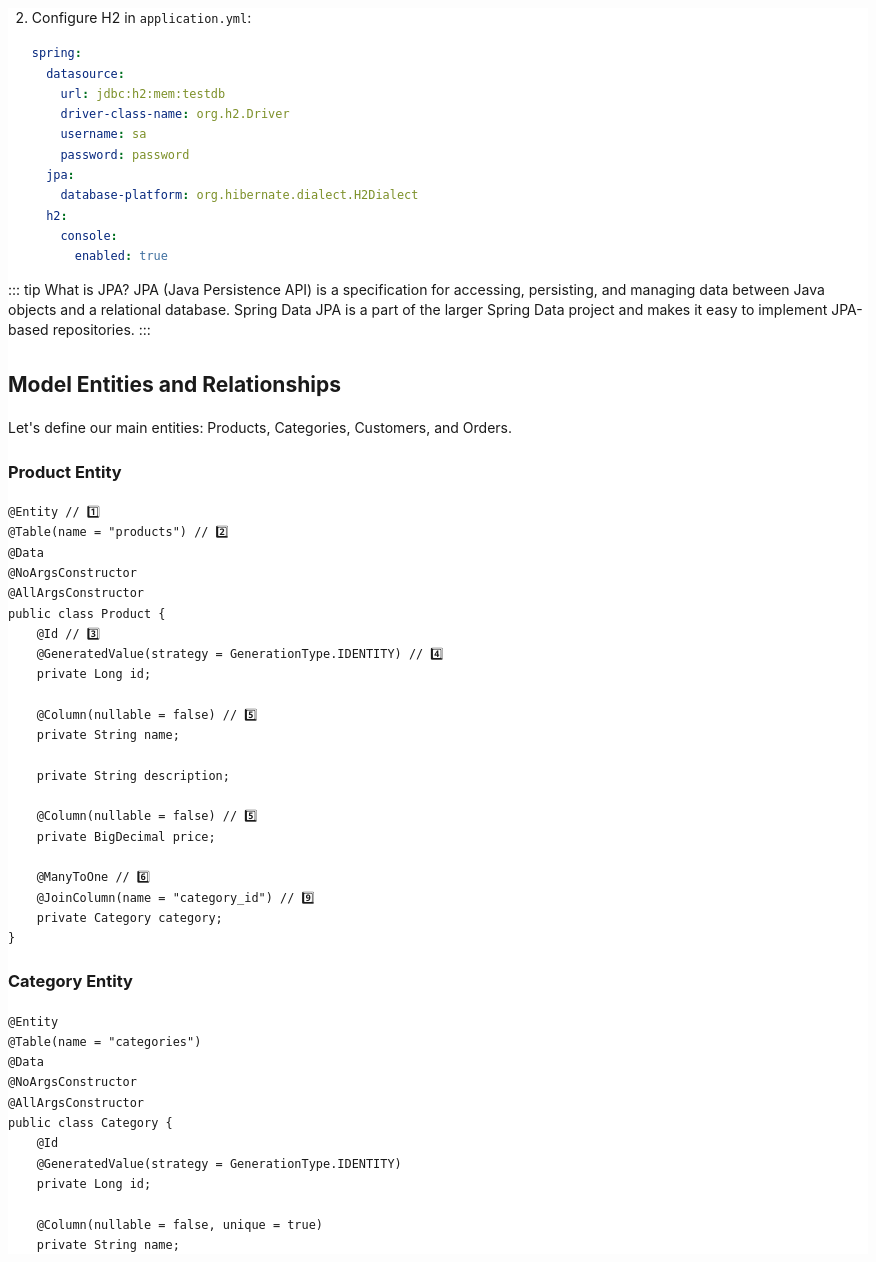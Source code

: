 2. Configure H2 in `application.yml`:

   ```yaml
   spring:
     datasource:
       url: jdbc:h2:mem:testdb
       driver-class-name: org.h2.Driver
       username: sa
       password: password
     jpa:
       database-platform: org.hibernate.dialect.H2Dialect
     h2:
       console:
         enabled: true
   ```
::: tip What is JPA?
JPA (Java Persistence API) is a specification for accessing, persisting, and managing data between Java objects and a relational database. Spring Data JPA is a part of the larger Spring Data project and makes it easy to implement JPA-based repositories.
:::
## Model Entities and Relationships
Let's define our main entities: Products, Categories, Customers, and Orders.

### Product Entity
```java{1,2,6,7,8,9,11,13,15,16}
@Entity // 1️⃣
@Table(name = "products") // 2️⃣
@Data
@NoArgsConstructor
@AllArgsConstructor
public class Product {
    @Id // 3️⃣
    @GeneratedValue(strategy = GenerationType.IDENTITY) // 4️⃣
    private Long id;

    @Column(nullable = false) // 5️⃣
    private String name;

    private String description;

    @Column(nullable = false) // 5️⃣
    private BigDecimal price;

    @ManyToOne // 6️⃣
    @JoinColumn(name = "category_id") // 9️⃣
    private Category category;
}
```
### Category Entity
```java{1,2,6,7,8,11,13,14}
@Entity 
@Table(name = "categories") 
@Data
@NoArgsConstructor
@AllArgsConstructor
public class Category {
    @Id 
    @GeneratedValue(strategy = GenerationType.IDENTITY) 
    private Long id;

    @Column(nullable = false, unique = true) 
    private String name;

```